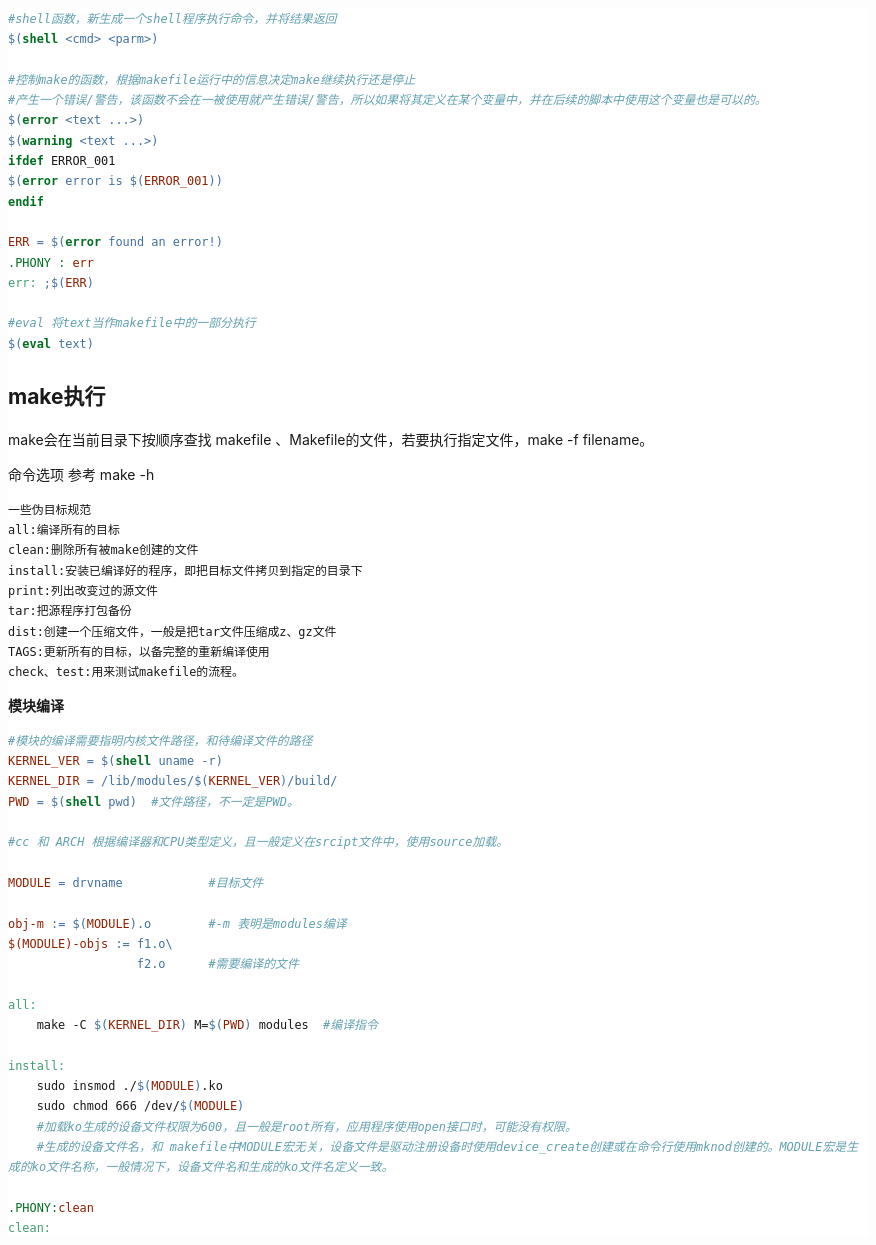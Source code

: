 ```makefile
#shell函数，新生成一个shell程序执行命令，并将结果返回
$(shell <cmd> <parm>)

#控制make的函数，根据makefile运行中的信息决定make继续执行还是停止
#产生一个错误/警告，该函数不会在一被使用就产生错误/警告，所以如果将其定义在某个变量中，并在后续的脚本中使用这个变量也是可以的。
$(error <text ...>)
$(warning <text ...>)
ifdef ERROR_001
$(error error is $(ERROR_001))
endif

ERR = $(error found an error!)
.PHONY : err
err: ;$(ERR)

#eval 将text当作makefile中的一部分执行
$(eval text)
```

## make执行

make会在当前目录下按顺序查找 makefile 、Makefile的文件，若要执行指定文件，make -f filename。

命令选项 参考 make -h

```
一些伪目标规范
all:编译所有的目标
clean:删除所有被make创建的文件
install:安装已编译好的程序，即把目标文件拷贝到指定的目录下
print:列出改变过的源文件
tar:把源程序打包备份
dist:创建一个压缩文件，一般是把tar文件压缩成z、gz文件
TAGS:更新所有的目标，以备完整的重新编译使用
check、test:用来测试makefile的流程。
```

**模块编译**

```makefile
#模块的编译需要指明内核文件路径，和待编译文件的路径
KERNEL_VER = $(shell uname -r)
KERNEL_DIR = /lib/modules/$(KERNEL_VER)/build/
PWD = $(shell pwd)  #文件路径，不一定是PWD。

#cc 和 ARCH 根据编译器和CPU类型定义，且一般定义在srcipt文件中，使用source加载。

MODULE = drvname            #目标文件

obj-m := $(MODULE).o        #-m 表明是modules编译
$(MODULE)-objs := f1.o\
                  f2.o      #需要编译的文件
         
all:
    make -C $(KERNEL_DIR) M=$(PWD) modules  #编译指令
    
install:
	sudo insmod ./$(MODULE).ko
	sudo chmod 666 /dev/$(MODULE)           
	#加载ko生成的设备文件权限为600，且一般是root所有，应用程序使用open接口时，可能没有权限。
	#生成的设备文件名，和 makefile中MODULE宏无关，设备文件是驱动注册设备时使用device_create创建或在命令行使用mknod创建的。MODULE宏是生成的ko文件名称，一般情况下，设备文件名和生成的ko文件名定义一致。
	
.PHONY:clean
clean:
```